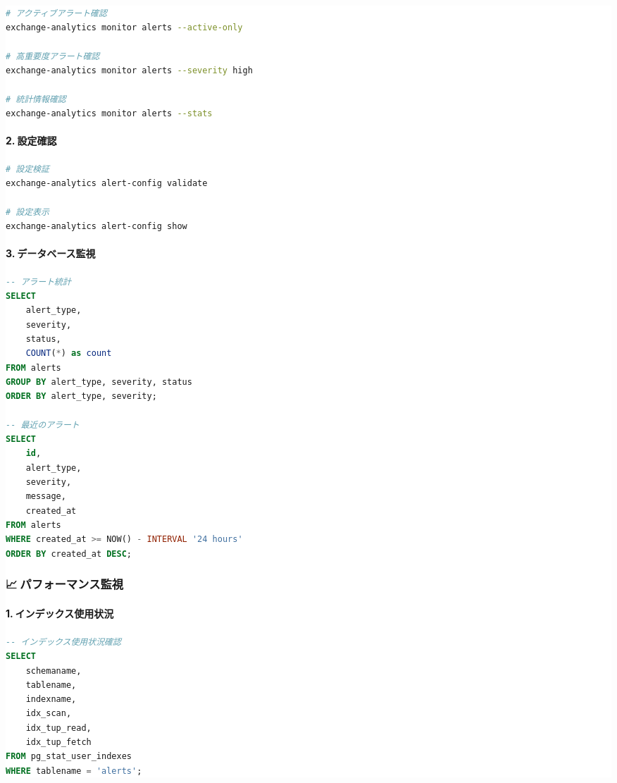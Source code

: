```bash
# アクティブアラート確認
exchange-analytics monitor alerts --active-only

# 高重要度アラート確認
exchange-analytics monitor alerts --severity high

# 統計情報確認
exchange-analytics monitor alerts --stats
```

#### 2. 設定確認

```bash
# 設定検証
exchange-analytics alert-config validate

# 設定表示
exchange-analytics alert-config show
```

#### 3. データベース監視

```sql
-- アラート統計
SELECT
    alert_type,
    severity,
    status,
    COUNT(*) as count
FROM alerts
GROUP BY alert_type, severity, status
ORDER BY alert_type, severity;

-- 最近のアラート
SELECT
    id,
    alert_type,
    severity,
    message,
    created_at
FROM alerts
WHERE created_at >= NOW() - INTERVAL '24 hours'
ORDER BY created_at DESC;
```

### 📈 パフォーマンス監視

#### 1. インデックス使用状況

```sql
-- インデックス使用状況確認
SELECT
    schemaname,
    tablename,
    indexname,
    idx_scan,
    idx_tup_read,
    idx_tup_fetch
FROM pg_stat_user_indexes
WHERE tablename = 'alerts';
```
